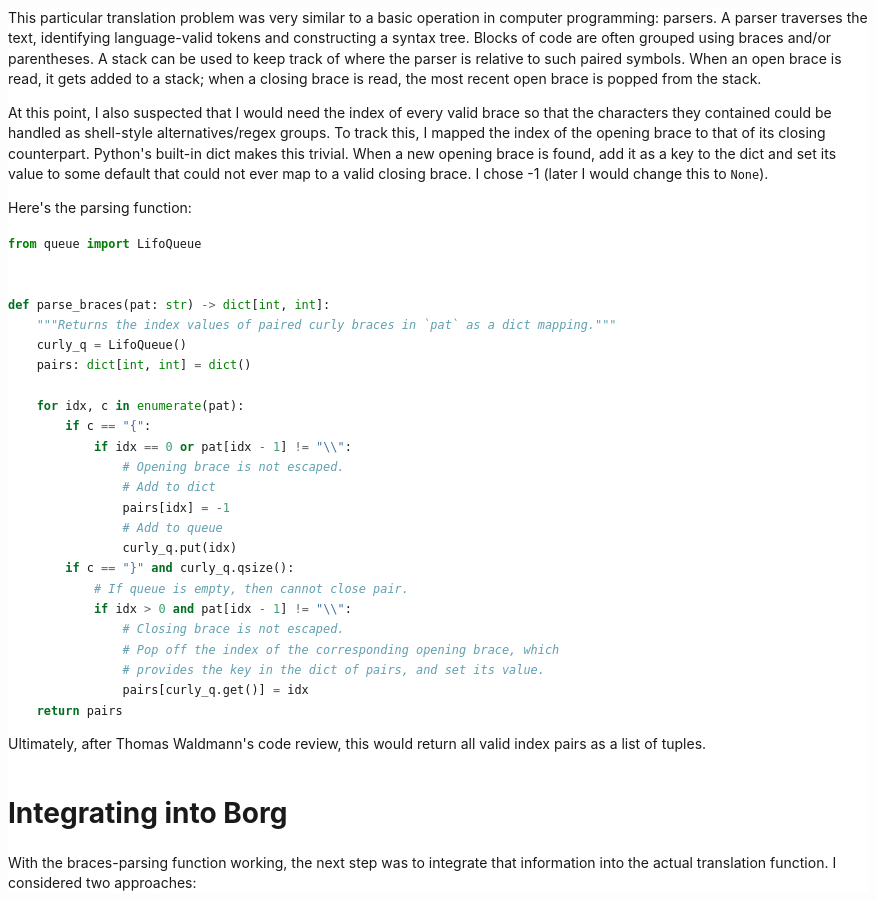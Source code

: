 This particular translation problem was very similar to a basic
operation in computer programming: parsers. A parser traverses the text,
identifying language-valid tokens and constructing a syntax tree. Blocks
of code are often grouped using braces and/or parentheses. A stack can
be used to keep track of where the parser is relative to such paired
symbols. When an open brace is read, it gets added to a stack; when a
closing brace is read, the most recent open brace is popped from the
stack.

At this point, I also suspected that I would need the index of every
valid brace so that the characters they contained could be handled as
shell-style alternatives/regex groups. To track this, I mapped the index
of the opening brace to that of its closing counterpart. Python\'s
built-in dict makes this trivial. When a new opening brace is found, add
it as a key to the dict and set its value to some default that could not
ever map to a valid closing brace. I chose -1 (later I would change this
to `None`).

Here\'s the parsing function:

```python
from queue import LifoQueue


def parse_braces(pat: str) -> dict[int, int]:
    """Returns the index values of paired curly braces in `pat` as a dict mapping."""
    curly_q = LifoQueue()
    pairs: dict[int, int] = dict()

    for idx, c in enumerate(pat):
        if c == "{":
            if idx == 0 or pat[idx - 1] != "\\":
                # Opening brace is not escaped.
                # Add to dict
                pairs[idx] = -1
                # Add to queue
                curly_q.put(idx)
        if c == "}" and curly_q.qsize():
            # If queue is empty, then cannot close pair.
            if idx > 0 and pat[idx - 1] != "\\":
                # Closing brace is not escaped.
                # Pop off the index of the corresponding opening brace, which
                # provides the key in the dict of pairs, and set its value.
                pairs[curly_q.get()] = idx
    return pairs
```

Ultimately, after Thomas Waldmann\'s code review, this would return all valid index
pairs as a list of tuples.

# Integrating into Borg

With the braces-parsing function working, the next step was to integrate
that information into the actual translation function. I considered two
approaches:
